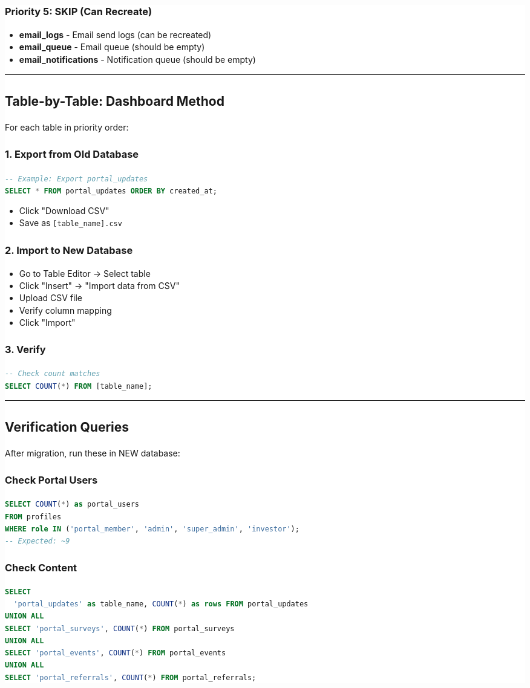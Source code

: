 ### Priority 5: SKIP (Can Recreate)
- **email_logs** - Email send logs (can be recreated)
- **email_queue** - Email queue (should be empty)
- **email_notifications** - Notification queue (should be empty)

---

## Table-by-Table: Dashboard Method

For each table in priority order:

### 1. Export from Old Database

```sql
-- Example: Export portal_updates
SELECT * FROM portal_updates ORDER BY created_at;
```
- Click "Download CSV"
- Save as `[table_name].csv`

### 2. Import to New Database

- Go to Table Editor → Select table
- Click "Insert" → "Import data from CSV"
- Upload CSV file
- Verify column mapping
- Click "Import"

### 3. Verify

```sql
-- Check count matches
SELECT COUNT(*) FROM [table_name];
```

---

## Verification Queries

After migration, run these in NEW database:

### Check Portal Users
```sql
SELECT COUNT(*) as portal_users
FROM profiles
WHERE role IN ('portal_member', 'admin', 'super_admin', 'investor');
-- Expected: ~9
```

### Check Content
```sql
SELECT
  'portal_updates' as table_name, COUNT(*) as rows FROM portal_updates
UNION ALL
SELECT 'portal_surveys', COUNT(*) FROM portal_surveys
UNION ALL
SELECT 'portal_events', COUNT(*) FROM portal_events
UNION ALL
SELECT 'portal_referrals', COUNT(*) FROM portal_referrals;
```
